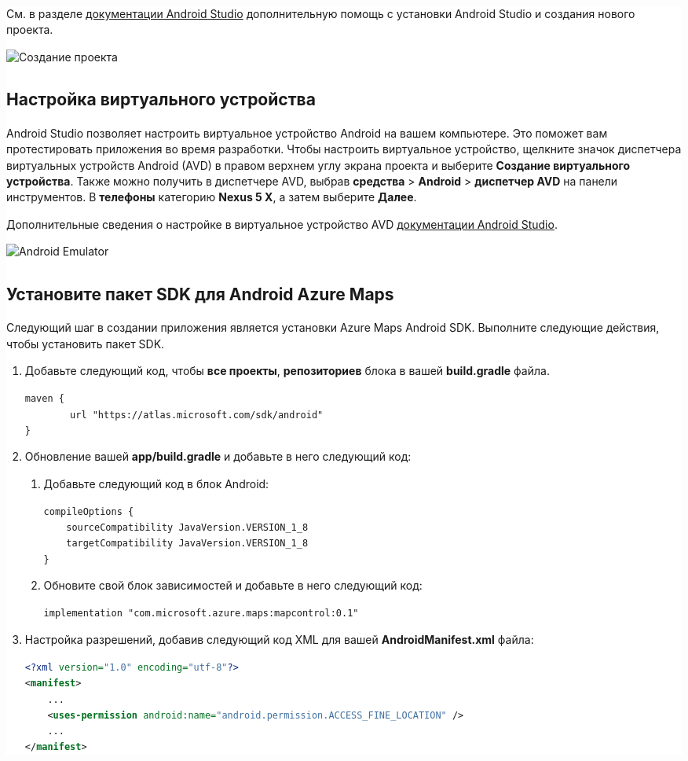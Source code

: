 См. в разделе [документации Android Studio](https://developer.android.com/studio/intro/) дополнительную помощь с установки Android Studio и создания нового проекта.

![Создание проекта](./media/how-to-use-android-map-control-library/form-factor-android.png)

## <a name="set-up-a-virtual-device"></a>Настройка виртуального устройства

Android Studio позволяет настроить виртуальное устройство Android на вашем компьютере. Это поможет вам протестировать приложения во время разработки. Чтобы настроить виртуальное устройство, щелкните значок диспетчера виртуальных устройств Android (AVD) в правом верхнем углу экрана проекта и выберите **Создание виртуального устройства**. Также можно получить в диспетчере AVD, выбрав **средства** > **Android** > **диспетчер AVD** на панели инструментов. В **телефоны** категорию **Nexus 5 X**, а затем выберите **Далее**.

Дополнительные сведения о настройке в виртуальное устройство AVD [документации Android Studio](https://developer.android.com/studio/run/managing-avds).

![Android Emulator](./media/how-to-use-android-map-control-library/android-emulator.png)

## <a name="install-the-azure-maps-android-sdk"></a>Установите пакет SDK для Android Azure Maps

Следующий шаг в создании приложения является установки Azure Maps Android SDK. Выполните следующие действия, чтобы установить пакет SDK.

1. Добавьте следующий код, чтобы **все проекты**, **репозиториев** блока в вашей **build.gradle** файла.

    ```
    maven {
            url "https://atlas.microsoft.com/sdk/android"
    }
    ```

2. Обновление вашей **app/build.gradle** и добавьте в него следующий код:

    1. Добавьте следующий код в блок Android:

        ```
        compileOptions {
            sourceCompatibility JavaVersion.VERSION_1_8
            targetCompatibility JavaVersion.VERSION_1_8
        }
        ```
    2. Обновите свой блок зависимостей и добавьте в него следующий код:

        ```
        implementation "com.microsoft.azure.maps:mapcontrol:0.1"
        ```

3. Настройка разрешений, добавив следующий код XML для вашей **AndroidManifest.xml** файла:

    ```xml
    <?xml version="1.0" encoding="utf-8"?>
    <manifest>
        ...
        <uses-permission android:name="android.permission.ACCESS_FINE_LOCATION" />
        ...
    </manifest>
    ```
